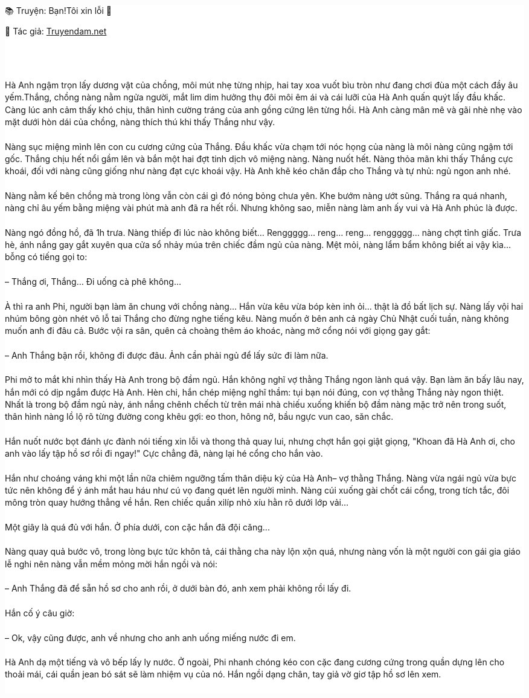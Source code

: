 📚 Truyện: Bạn!Tôi xin lỗi 🔞 
<br>
<p>📖 Tác giả: <a href="https://truyendam.net" target="_blank" title="Truyện sex người lớn, truyện 18+ tại Truyendam.net">Truyendam.net</a></p>
<br></br>

Hà Anh ngậm trọn lấy dương vật của chồng, môi mút nhẹ từng nhịp, hai tay xoa vuốt bìu tròn như đang chơi đùa một cách đầy âu yếm.Thắng, chồng nàng nằm ngửa người, mắt lim dim hưởng thụ đôi môi êm ái và cái lưỡi của Hà Anh quấn quýt lấy đầu khấc. Càng lúc anh cảm thấy khó chịu, thân hình cường tráng của anh gồng cứng lên từng hồi. Hà Anh càng mân mê và gãi nhè nhẹ vào mặt dưới hòn dái của chồng, nàng thích thú khi thấy Thắng như vậy.
<br></br>
Nàng sục miệng mình lên con cu cương cứng của Thắng. Đầu khấc vừa chạm tới nóc họng của nàng là môi nàng cũng ngậm tới gốc. Thắng chịu hết nổi gầm lên và bắn một hai đợt tinh dịch vô miệng nàng. Nàng nuốt hết. Nàng thỏa mãn khi thấy Thắng cực khoái, đối với nàng cũng giống như nàng đạt cực khoái vậy. Hà Anh khẽ kéo chăn đắp cho Thắng và tự nhủ: ngủ ngon anh nhé.
<br></br>
Nàng nằm kế bên chồng mà trong lòng vẫn còn cái gì đó nóng bỏng chưa yên. Khe bướm nàng ướt sũng. Thắng ra quá nhanh, nàng chỉ âu yếm bằng miệng vài phút mà anh đã ra hết rồi. Nhưng không sao, miễn nàng làm anh ấy vui và Hà Anh phúc là được.
<br></br>
Nàng ngó đồng hồ, đã 1h trưa. Nàng thiếp đi lúc nào không biết… Renggggg… reng… reng… renggggg… nàng chợt tỉnh giấc. Trưa hè, ánh nắng gay gắt xuyên qua cửa sổ nhảy múa trên chiếc đầm ngủ của nàng. Mệt mỏi, nàng lẩm bẩm không biết ai vậy kìa… bỗng có tiếng gọi to:
<br></br>
– Thắng ơi, Thắng… Đi uống cà phê không…
<br></br>
À thì ra anh Phi, người bạn làm ăn chung với chồng nàng… Hắn vừa kêu vừa bóp kèn inh ỏi… thật là đồ bất lịch sự. Nàng lấy vội hai nhúm bông gòn nhét vô lỗ tai Thắng cho đừng nghe tiếng kêu. Nàng muốn ở bên anh cả ngày Chủ Nhật cuối tuần, nàng không muốn anh đi đâu cả. Bước vội ra sân, quên cả choàng thêm áo khoác, nàng mở cổng nói với giọng gay gắt:
<br></br>
– Anh Thắng bận rồi, không đi được đâu. Ảnh cần phải ngủ để lấy sức đi làm nữa.
<br></br>
Phi mở to mắt khi nhìn thấy Hà Anh trong bộ đầm ngủ. Hắn không nghĩ vợ thằng Thắng ngon lành quá vậy. Bạn làm ăn bấy lâu nay, hắn mới có dịp ngắm được Hà Anh. Hèn chi, hắn chép miệng nghĩ thầm: tụi bạn nói đúng, con vợ thằng Thắng này ngon thiệt. Nhất là trong bộ đầm ngủ này, ánh nắng chênh chếch từ trên mái nhà chiếu xuống khiến bộ đầm nàng mặc trở nên trong suốt, thân hình nàng lồ lộ rõ từng đường cong khêu gợi: eo thon, hông nở, bầu ngực vun cao, săn chắc.
<br></br>
Hắn nuốt nước bọt đánh ực đành nói tiếng xin lỗi và thong thả quay lui, nhưng chợt hắn gọi giật giọng, "Khoan đã Hà Anh ơi, cho anh vào lấy tập hồ sơ rồi đi ngay!" Cực chẳng đã, nàng lại hé cổng cho hắn vào.
<br></br>
Hắn như choáng váng khi một lần nữa chiêm ngưỡng tấm thân diệu kỳ của Hà Anh– vợ thằng Thắng. Nàng vừa ngái ngủ vừa bực tức nên không để ý ánh mắt hau háu như cú vọ đang quét lên người mình. Nàng cúi xuống gài chốt cái cổng, trong tích tắc, đôi mông tròn quay hướng thẳng về hắn. Ren chiếc quần xilíp nhỏ xíu hằn rõ dưới lớp vải…
<br></br>
Một giây là quá đủ với hắn. Ở phía dưới, con cặc hắn đã đội căng...
<br></br>
Nàng quay quả bước vô, trong lòng bực tức khôn tả, cái thằng cha này lộn xộn quá, nhưng nàng vốn là một người con gái gia giáo lễ nghi nên nàng vẫn mềm mỏng mời hắn ngồi và nói:
<br></br>
– Anh Thắng đã để sẵn hồ sơ cho anh rồi, ở dưới bàn đó, anh xem phải không rồi lấy đi.
<br></br>
Hắn cố ý câu giờ:
<br></br>
– Ok, vậy cũng được, anh về nhưng cho anh anh uống miếng nước đi em.
<br></br>
Hà Anh dạ một tiếng và vô bếp lấy ly nước. Ở ngoài, Phi nhanh chóng kéo con cặc đang cương cứng trong quần dựng lên cho thoải mái, cái quần jean bó sát sẽ làm nhiệm vụ của nó. Hắn ngồi dạng chân, tay giả vờ giơ tập hồ sơ lên xem.
<br></br>